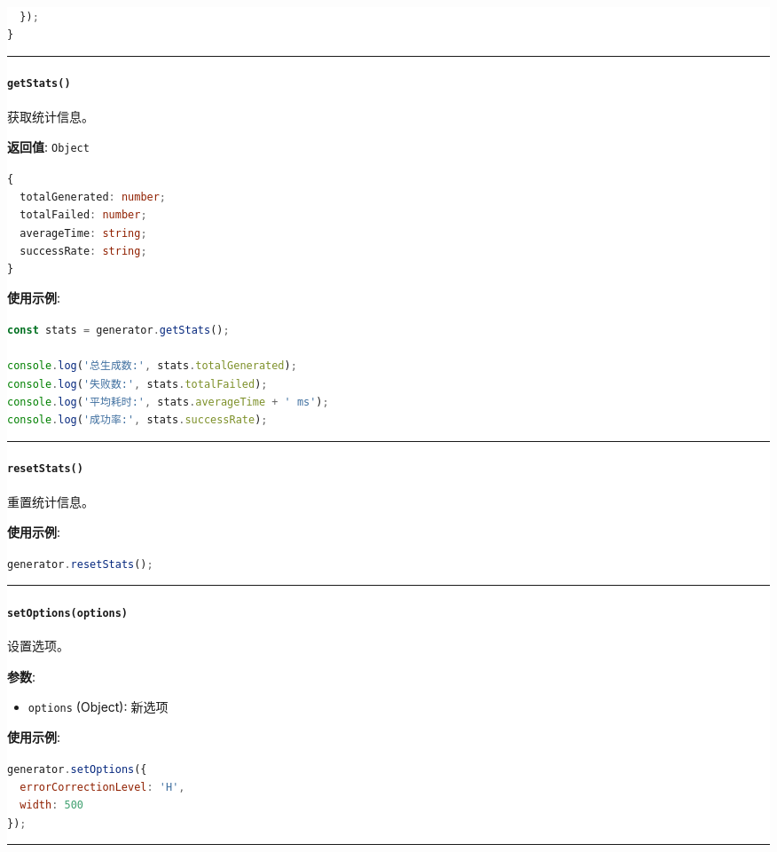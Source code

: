 ```javascript
  });
}
```

---

#### `getStats()`

获取统计信息。

**返回值**: `Object`

```typescript
{
  totalGenerated: number;
  totalFailed: number;
  averageTime: string;
  successRate: string;
}
```

**使用示例**:

```javascript
const stats = generator.getStats();

console.log('总生成数:', stats.totalGenerated);
console.log('失败数:', stats.totalFailed);
console.log('平均耗时:', stats.averageTime + ' ms');
console.log('成功率:', stats.successRate);
```

---

#### `resetStats()`

重置统计信息。

**使用示例**:

```javascript
generator.resetStats();
```

---

#### `setOptions(options)`

设置选项。

**参数**:
- `options` (Object): 新选项

**使用示例**:

```javascript
generator.setOptions({
  errorCorrectionLevel: 'H',
  width: 500
});
```

---